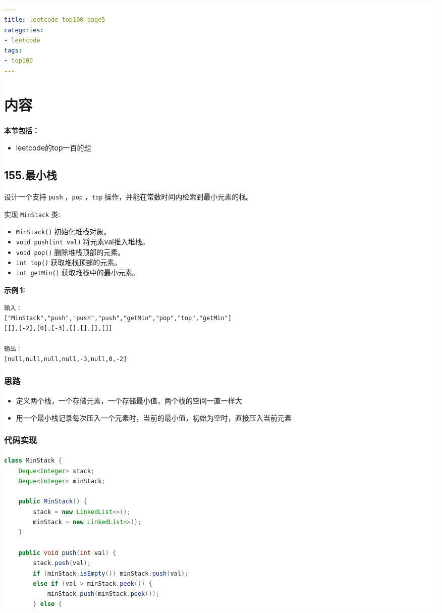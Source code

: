 ```yaml
---
title: leetcode_top100_page5
categories:
- leetcode
tags:
- top100
---
```

<meta name="referrer" content="no-referrer"/>

# 内容

**本节包括：**

- leetcode的top一百的题



## 155.最小栈

设计一个支持 `push` ，`pop` ，`top` 操作，并能在常数时间内检索到最小元素的栈。

实现 `MinStack` 类:

- `MinStack()` 初始化堆栈对象。
- `void push(int val)` 将元素val推入堆栈。
- `void pop()` 删除堆栈顶部的元素。
- `int top()` 获取堆栈顶部的元素。
- `int getMin()` 获取堆栈中的最小元素。

 

**示例 1:**

```
输入：
["MinStack","push","push","push","getMin","pop","top","getMin"]
[[],[-2],[0],[-3],[],[],[],[]]

输出：
[null,null,null,null,-3,null,0,-2]
```

### 思路

- 定义两个栈，一个存储元素，一个存储最小值，两个栈的空间一直一样大

- 用一个最小栈记录每次压入一个元素时，当前的最小值，初始为空时，直接压入当前元素

### 代码实现

~~~java
class MinStack {
    Deque<Integer> stack;
    Deque<Integer> minStack;

    public MinStack() {
        stack = new LinkedList<>();
        minStack = new LinkedList<>();
    }

    public void push(int val) {
        stack.push(val);
        if (minStack.isEmpty()) minStack.push(val);
        else if (val > minStack.peek()) {
            minStack.push(minStack.peek());
        } else {
~~~